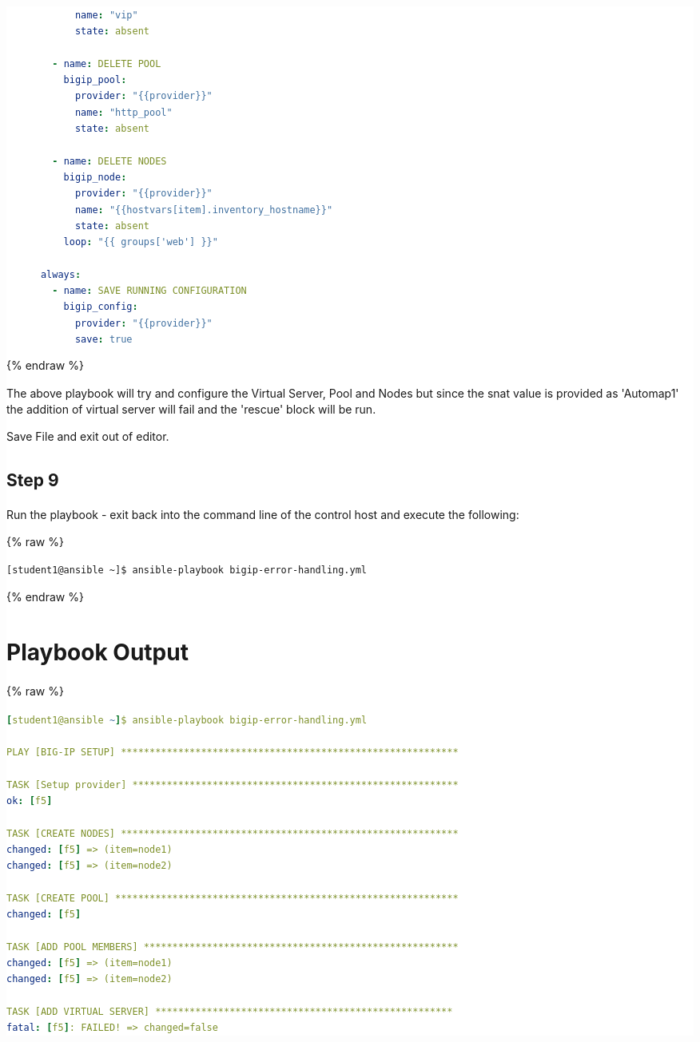 ```yaml
            name: "vip"
            state: absent

        - name: DELETE POOL
          bigip_pool:
            provider: "{{provider}}"
            name: "http_pool"
            state: absent

        - name: DELETE NODES
          bigip_node:
            provider: "{{provider}}"
            name: "{{hostvars[item].inventory_hostname}}"
            state: absent
          loop: "{{ groups['web'] }}"
 
      always:
        - name: SAVE RUNNING CONFIGURATION
          bigip_config:
            provider: "{{provider}}"
            save: true
```
{% endraw %}

The above playbook will try and configure the Virtual Server, Pool and Nodes but since the snat value is provided as 'Automap1' the addition of virtual server will fail and the 'rescue' block will be run.

Save File and exit out of editor.

## Step 9

Run the playbook - exit back into the command line of the control host and execute the following:

{% raw %}
```
[student1@ansible ~]$ ansible-playbook bigip-error-handling.yml
```
{% endraw %}

# Playbook Output

{% raw %}
```yaml
[student1@ansible ~]$ ansible-playbook bigip-error-handling.yml

PLAY [BIG-IP SETUP] ***********************************************************

TASK [Setup provider] *********************************************************
ok: [f5]

TASK [CREATE NODES] ***********************************************************
changed: [f5] => (item=node1)
changed: [f5] => (item=node2)

TASK [CREATE POOL] ************************************************************
changed: [f5]

TASK [ADD POOL MEMBERS] *******************************************************
changed: [f5] => (item=node1)
changed: [f5] => (item=node2)

TASK [ADD VIRTUAL SERVER] ****************************************************
fatal: [f5]: FAILED! => changed=false
```